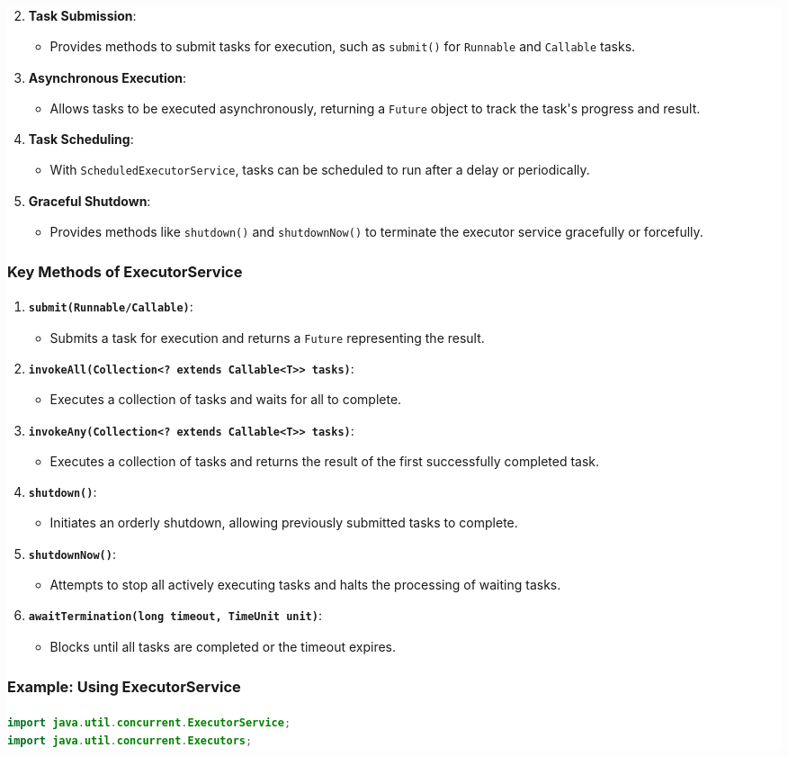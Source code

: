 2. **Task Submission**:
    - Provides methods to submit tasks for execution, such as `submit()` for `Runnable` and `Callable` tasks.

3. **Asynchronous Execution**:
    - Allows tasks to be executed asynchronously, returning a `Future` object to track the task's progress and result.

4. **Task Scheduling**:
    - With `ScheduledExecutorService`, tasks can be scheduled to run after a delay or periodically.

5. **Graceful Shutdown**:
    - Provides methods like `shutdown()` and `shutdownNow()` to terminate the executor service gracefully or forcefully.

### Key Methods of ExecutorService
1. **`submit(Runnable/Callable)`**:
    - Submits a task for execution and returns a `Future` representing the result.

2. **`invokeAll(Collection<? extends Callable<T>> tasks)`**:
    - Executes a collection of tasks and waits for all to complete.

3. **`invokeAny(Collection<? extends Callable<T>> tasks)`**:
    - Executes a collection of tasks and returns the result of the first successfully completed task.

4. **`shutdown()`**:
    - Initiates an orderly shutdown, allowing previously submitted tasks to complete.

5. **`shutdownNow()`**:
    - Attempts to stop all actively executing tasks and halts the processing of waiting tasks.

6. **`awaitTermination(long timeout, TimeUnit unit)`**:
    - Blocks until all tasks are completed or the timeout expires.

### Example: Using ExecutorService
```java
import java.util.concurrent.ExecutorService;
import java.util.concurrent.Executors;

